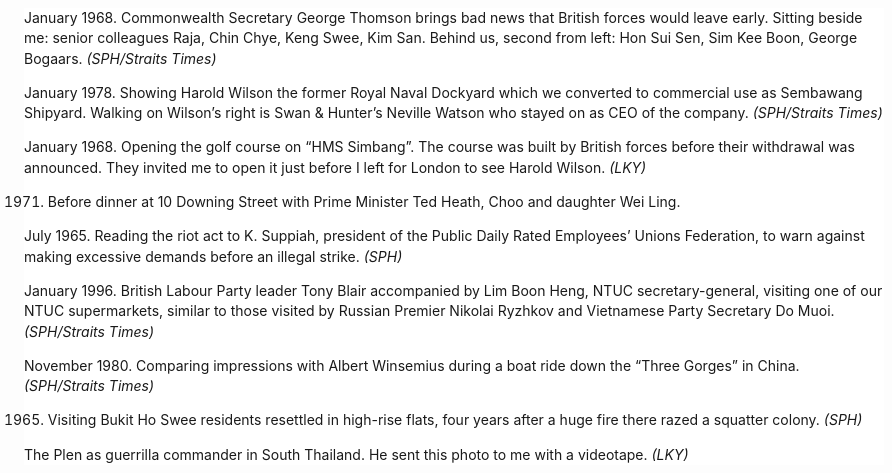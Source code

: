 



January 1968. Commonwealth Secretary George Thomson brings bad news that British forces would leave early. Sitting beside me: senior colleagues Raja, Chin Chye, Keng Swee, Kim San. Behind us, second from left: Hon Sui Sen, Sim Kee Boon, George Bogaars. *\(SPH/Straits Times\)*







January 1978. Showing Harold Wilson the former Royal Naval Dockyard which we converted to commercial use as Sembawang Shipyard. Walking on Wilson’s right is Swan & Hunter’s Neville Watson who stayed on as CEO of the company. *\(SPH/Straits Times\)*





January 1968. Opening the golf course on “HMS Simbang”. The course was built by British forces before their withdrawal was announced. They invited me to open it just before I left for London to see Harold Wilson. *\(LKY\)*







1971. Before dinner at 10 Downing Street with Prime Minister Ted Heath, Choo and daughter Wei Ling.







July 1965. Reading the riot act to K. Suppiah, president of the Public Daily Rated Employees’ Unions Federation, to warn against making excessive demands before an illegal strike. *\(SPH\)*







January 1996. British Labour Party leader Tony Blair accompanied by Lim Boon Heng, NTUC secretary-general, visiting one of our NTUC supermarkets, similar to those visited by Russian Premier Nikolai Ryzhkov and Vietnamese Party Secretary Do Muoi. *\(SPH/Straits Times\)*







November 1980. Comparing impressions with Albert Winsemius during a boat ride down the “Three Gorges” in China. *\(SPH/Straits Times\)*







1965. Visiting Bukit Ho Swee residents resettled in high-rise flats, four years after a huge fire there razed a squatter colony. *\(SPH\)*





The Plen as guerrilla commander in South Thailand. He sent this photo to me with a videotape. *\(LKY\)*
